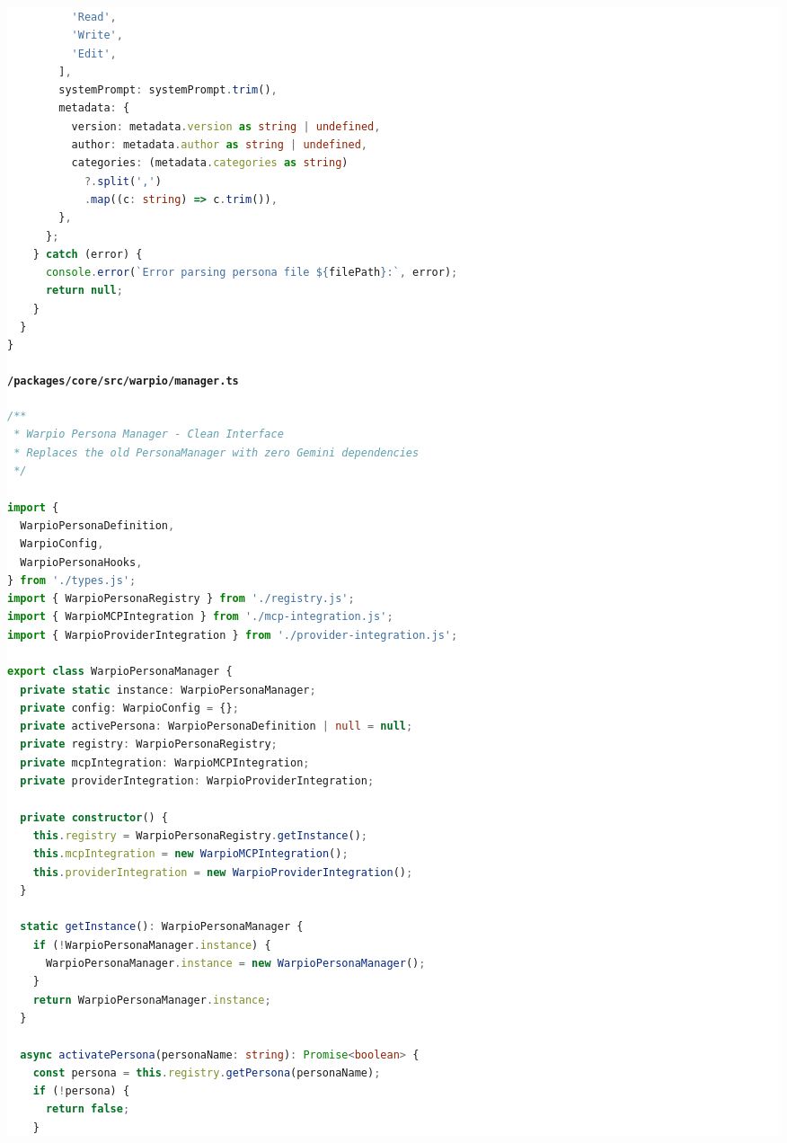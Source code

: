 ```typescript
          'Read',
          'Write',
          'Edit',
        ],
        systemPrompt: systemPrompt.trim(),
        metadata: {
          version: metadata.version as string | undefined,
          author: metadata.author as string | undefined,
          categories: (metadata.categories as string)
            ?.split(',')
            .map((c: string) => c.trim()),
        },
      };
    } catch (error) {
      console.error(`Error parsing persona file ${filePath}:`, error);
      return null;
    }
  }
}
```

#### `/packages/core/src/warpio/manager.ts`

```typescript
/**
 * Warpio Persona Manager - Clean Interface
 * Replaces the old PersonaManager with zero Gemini dependencies
 */

import {
  WarpioPersonaDefinition,
  WarpioConfig,
  WarpioPersonaHooks,
} from './types.js';
import { WarpioPersonaRegistry } from './registry.js';
import { WarpioMCPIntegration } from './mcp-integration.js';
import { WarpioProviderIntegration } from './provider-integration.js';

export class WarpioPersonaManager {
  private static instance: WarpioPersonaManager;
  private config: WarpioConfig = {};
  private activePersona: WarpioPersonaDefinition | null = null;
  private registry: WarpioPersonaRegistry;
  private mcpIntegration: WarpioMCPIntegration;
  private providerIntegration: WarpioProviderIntegration;

  private constructor() {
    this.registry = WarpioPersonaRegistry.getInstance();
    this.mcpIntegration = new WarpioMCPIntegration();
    this.providerIntegration = new WarpioProviderIntegration();
  }

  static getInstance(): WarpioPersonaManager {
    if (!WarpioPersonaManager.instance) {
      WarpioPersonaManager.instance = new WarpioPersonaManager();
    }
    return WarpioPersonaManager.instance;
  }

  async activatePersona(personaName: string): Promise<boolean> {
    const persona = this.registry.getPersona(personaName);
    if (!persona) {
      return false;
    }
```
